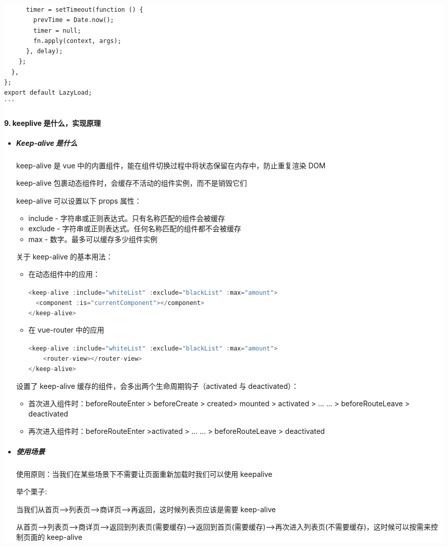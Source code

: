           timer = setTimeout(function () {
            prevTime = Date.now();
            timer = null;
            fn.apply(context, args);
          }, delay);
        };
      },
    };
    export default LazyLoad;
    ```

#### 9. keeplive 是什么，实现原理

- ##### Keep-alive 是什么

  keep-alive 是 vue 中的内置组件，能在组件切换过程中将状态保留在内存中，防止重复渲染 DOM

  keep-alive 包裹动态组件时，会缓存不活动的组件实例，而不是销毁它们

  keep-alive 可以设置以下 props 属性：

  - include - 字符串或正则表达式。只有名称匹配的组件会被缓存
  - exclude - 字符串或正则表达式。任何名称匹配的组件都不会被缓存
  - max - 数字。最多可以缓存多少组件实例

  关于 keep-alive 的基本用法：

  - 在动态组件中的应用：

    ```js
    <keep-alive :include="whiteList" :exclude="blackList" :max="amount">
      <component :is="currentComponent"></component>
    </keep-alive>
    ```

  - 在 vue-router 中的应用

    ```js
    <keep-alive :include="whiteList" :exclude="blackList" :max="amount">
        <router-view></router-view>
    </keep-alive>
    ```

  设置了 keep-alive 缓存的组件，会多出两个生命周期钩子（activated 与 deactivated）：

  - 首次进入组件时：beforeRouteEnter > beforeCreate > created> mounted > activated > ... ... > beforeRouteLeave > deactivated

  - 再次进入组件时：beforeRouteEnter >activated > ... ... > beforeRouteLeave > deactivated

- ##### 使用场景

  使用原则：当我们在某些场景下不需要让页面重新加载时我们可以使用 keepalive

  举个栗子:

  当我们从首页–>列表页–>商详页–>再返回，这时候列表页应该是需要 keep-alive

  从首页–>列表页–>商详页–>返回到列表页(需要缓存)–>返回到首页(需要缓存)–>再次进入列表页(不需要缓存)，这时候可以按需来控制页面的 keep-alive
